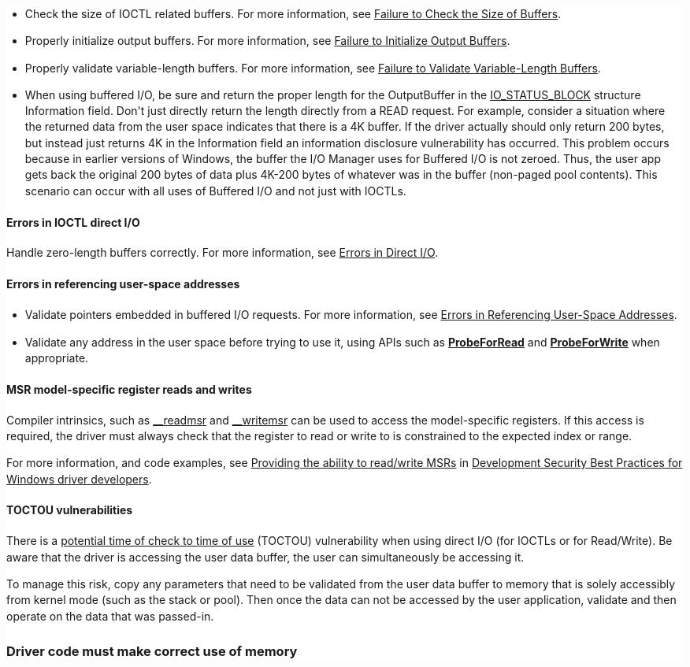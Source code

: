 - Check the size of IOCTL related buffers. For more information, see [Failure to Check the Size of Buffers](../kernel/failure-to-check-the-size-of-buffers.md).

- Properly initialize output buffers. For more information, see [Failure to Initialize Output Buffers](../kernel/failure-to-initialize-output-buffers.md).

- Properly validate variable-length buffers. For more information, see [Failure to Validate Variable-Length Buffers](../kernel/failure-to-validate-variable-length-buffers.md).

- When using buffered I/O, be sure and return the proper length for the OutputBuffer in the [IO_STATUS_BLOCK](/windows-hardware/drivers/ddi/wdm/ns-wdm-_io_status_block) structure Information field.  Don't just directly return the length directly from a READ request.  For example, consider a situation where the returned data from the user space indicates that there is a 4K buffer.  If the driver actually should only return 200 bytes, but instead just returns 4K in the Information field an information disclosure vulnerability has occurred. This problem occurs because in earlier versions of Windows, the buffer the I/O Manager uses for Buffered I/O is not zeroed.  Thus, the user app gets back the original 200 bytes of data plus 4K-200 bytes of whatever was in the buffer (non-paged pool contents). This scenario can occur with all uses of Buffered I/O and not just with IOCTLs.

#### Errors in IOCTL direct I/O

Handle zero-length buffers correctly. For more information, see [Errors in Direct I/O](../kernel/errors-in-direct-i-o.md).

#### Errors in referencing user-space addresses

- Validate pointers embedded in buffered I/O requests. For more information, see [Errors in Referencing User-Space Addresses](../kernel/errors-in-referencing-user-space-addresses.md).

- Validate any address in the user space before trying to use it, using APIs such as [**ProbeForRead**](/windows-hardware/drivers/ddi/wdm/nf-wdm-probeforread) and [**ProbeForWrite**](/windows-hardware/drivers/ddi/wdm/nf-wdm-probeforwrite) when appropriate.

#### MSR model-specific register reads and writes

Compiler intrinsics, such as [__readmsr](/cpp/intrinsics/readmsr) and [__writemsr](/cpp/intrinsics/writemsr) can be used to access the model-specific registers. If this access is required, the driver must always check that the register to read or write to is constrained to the expected index or range.

For more information, and code examples, see [Providing the ability to read/write MSRs](driver-security-dev-best-practices.md#providing-the-ability-to-read-and-write-msrs) in [Development Security Best Practices for Windows driver developers](driver-security-dev-best-practices.md).

#### TOCTOU vulnerabilities

There is a [potential time of check to time of use](https://en.wikipedia.org/wiki/Time_of_check_to_time_of_use) (TOCTOU) vulnerability when using direct I/O (for IOCTLs or for Read/Write).  Be aware that the driver is accessing the user data buffer, the user can simultaneously be accessing it.

To manage this risk, copy any parameters that need to be validated from the user data buffer to memory that is solely accessibly from kernel mode (such as the stack or pool).  Then once the data can not be accessed by the user application, validate and then operate on the data that was passed-in.

### Driver code must make correct use of memory
